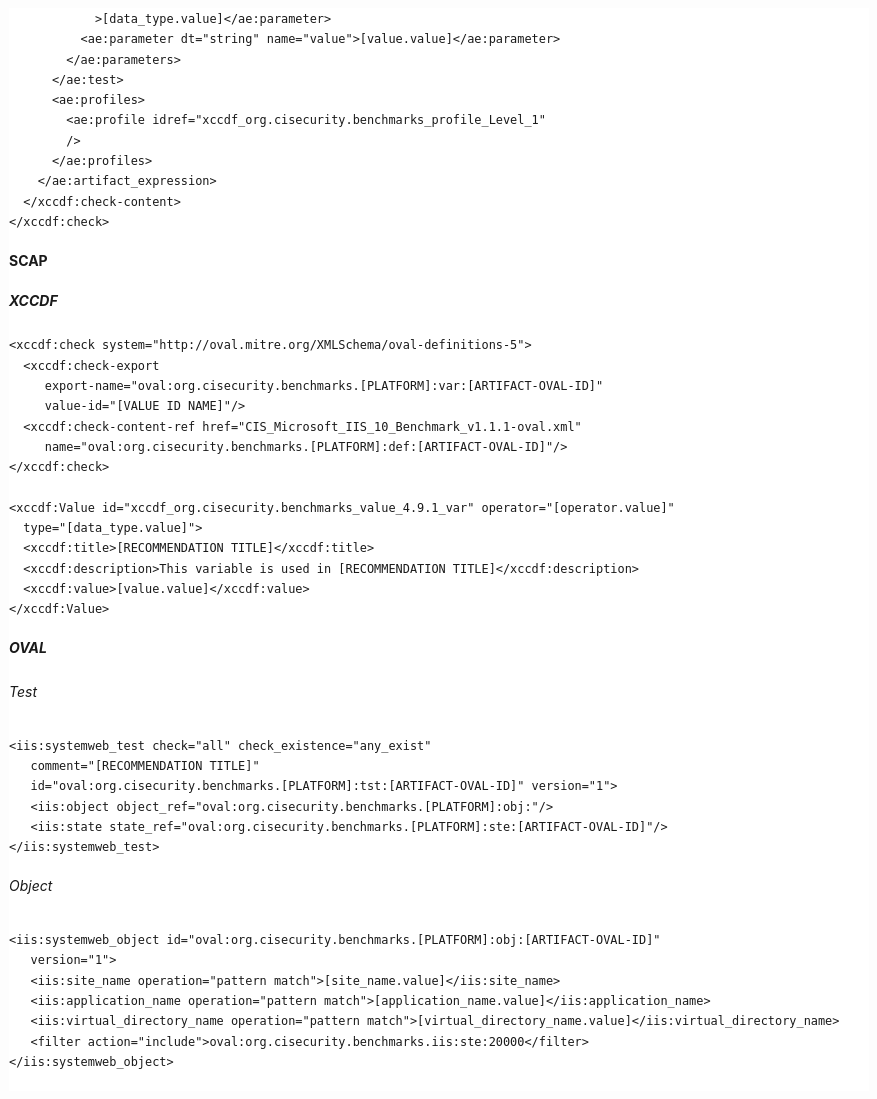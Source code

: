 ```
            >[data_type.value]</ae:parameter>
          <ae:parameter dt="string" name="value">[value.value]</ae:parameter>
        </ae:parameters>
      </ae:test>
      <ae:profiles>
        <ae:profile idref="xccdf_org.cisecurity.benchmarks_profile_Level_1"
        />
      </ae:profiles>
    </ae:artifact_expression>
  </xccdf:check-content>
</xccdf:check>
```

#### SCAP
##### XCCDF

```
<xccdf:check system="http://oval.mitre.org/XMLSchema/oval-definitions-5">
  <xccdf:check-export
     export-name="oval:org.cisecurity.benchmarks.[PLATFORM]:var:[ARTIFACT-OVAL-ID]"
     value-id="[VALUE ID NAME]"/>
  <xccdf:check-content-ref href="CIS_Microsoft_IIS_10_Benchmark_v1.1.1-oval.xml"
     name="oval:org.cisecurity.benchmarks.[PLATFORM]:def:[ARTIFACT-OVAL-ID]"/>
</xccdf:check>

<xccdf:Value id="xccdf_org.cisecurity.benchmarks_value_4.9.1_var" operator="[operator.value]"
  type="[data_type.value]">
  <xccdf:title>[RECOMMENDATION TITLE]</xccdf:title>
  <xccdf:description>This variable is used in [RECOMMENDATION TITLE]</xccdf:description>
  <xccdf:value>[value.value]</xccdf:value>
</xccdf:Value>

```

##### OVAL
###### Test

```
<iis:systemweb_test check="all" check_existence="any_exist"
   comment="[RECOMMENDATION TITLE]"
   id="oval:org.cisecurity.benchmarks.[PLATFORM]:tst:[ARTIFACT-OVAL-ID]" version="1">
   <iis:object object_ref="oval:org.cisecurity.benchmarks.[PLATFORM]:obj:"/>
   <iis:state state_ref="oval:org.cisecurity.benchmarks.[PLATFORM]:ste:[ARTIFACT-OVAL-ID]"/>
</iis:systemweb_test>

```

###### Object

```
<iis:systemweb_object id="oval:org.cisecurity.benchmarks.[PLATFORM]:obj:[ARTIFACT-OVAL-ID]"
   version="1">
   <iis:site_name operation="pattern match">[site_name.value]</iis:site_name>
   <iis:application_name operation="pattern match">[application_name.value]</iis:application_name>
   <iis:virtual_directory_name operation="pattern match">[virtual_directory_name.value]</iis:virtual_directory_name>
   <filter action="include">oval:org.cisecurity.benchmarks.iis:ste:20000</filter>
</iis:systemweb_object> 
  
```
